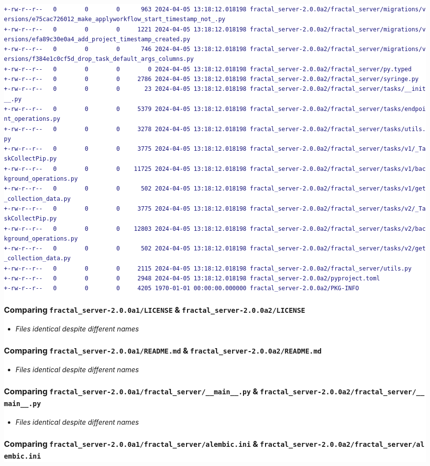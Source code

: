```diff
+-rw-r--r--   0        0        0      963 2024-04-05 13:18:12.018198 fractal_server-2.0.0a2/fractal_server/migrations/versions/e75cac726012_make_applyworkflow_start_timestamp_not_.py
+-rw-r--r--   0        0        0     1221 2024-04-05 13:18:12.018198 fractal_server-2.0.0a2/fractal_server/migrations/versions/efa89c30e0a4_add_project_timestamp_created.py
+-rw-r--r--   0        0        0      746 2024-04-05 13:18:12.018198 fractal_server-2.0.0a2/fractal_server/migrations/versions/f384e1c0cf5d_drop_task_default_args_columns.py
+-rw-r--r--   0        0        0        0 2024-04-05 13:18:12.018198 fractal_server-2.0.0a2/fractal_server/py.typed
+-rw-r--r--   0        0        0     2786 2024-04-05 13:18:12.018198 fractal_server-2.0.0a2/fractal_server/syringe.py
+-rw-r--r--   0        0        0       23 2024-04-05 13:18:12.018198 fractal_server-2.0.0a2/fractal_server/tasks/__init__.py
+-rw-r--r--   0        0        0     5379 2024-04-05 13:18:12.018198 fractal_server-2.0.0a2/fractal_server/tasks/endpoint_operations.py
+-rw-r--r--   0        0        0     3278 2024-04-05 13:18:12.018198 fractal_server-2.0.0a2/fractal_server/tasks/utils.py
+-rw-r--r--   0        0        0     3775 2024-04-05 13:18:12.018198 fractal_server-2.0.0a2/fractal_server/tasks/v1/_TaskCollectPip.py
+-rw-r--r--   0        0        0    11725 2024-04-05 13:18:12.018198 fractal_server-2.0.0a2/fractal_server/tasks/v1/background_operations.py
+-rw-r--r--   0        0        0      502 2024-04-05 13:18:12.018198 fractal_server-2.0.0a2/fractal_server/tasks/v1/get_collection_data.py
+-rw-r--r--   0        0        0     3775 2024-04-05 13:18:12.018198 fractal_server-2.0.0a2/fractal_server/tasks/v2/_TaskCollectPip.py
+-rw-r--r--   0        0        0    12803 2024-04-05 13:18:12.018198 fractal_server-2.0.0a2/fractal_server/tasks/v2/background_operations.py
+-rw-r--r--   0        0        0      502 2024-04-05 13:18:12.018198 fractal_server-2.0.0a2/fractal_server/tasks/v2/get_collection_data.py
+-rw-r--r--   0        0        0     2115 2024-04-05 13:18:12.018198 fractal_server-2.0.0a2/fractal_server/utils.py
+-rw-r--r--   0        0        0     2948 2024-04-05 13:18:12.018198 fractal_server-2.0.0a2/pyproject.toml
+-rw-r--r--   0        0        0     4205 1970-01-01 00:00:00.000000 fractal_server-2.0.0a2/PKG-INFO
```

### Comparing `fractal_server-2.0.0a1/LICENSE` & `fractal_server-2.0.0a2/LICENSE`

 * *Files identical despite different names*

### Comparing `fractal_server-2.0.0a1/README.md` & `fractal_server-2.0.0a2/README.md`

 * *Files identical despite different names*

### Comparing `fractal_server-2.0.0a1/fractal_server/__main__.py` & `fractal_server-2.0.0a2/fractal_server/__main__.py`

 * *Files identical despite different names*

### Comparing `fractal_server-2.0.0a1/fractal_server/alembic.ini` & `fractal_server-2.0.0a2/fractal_server/alembic.ini`
